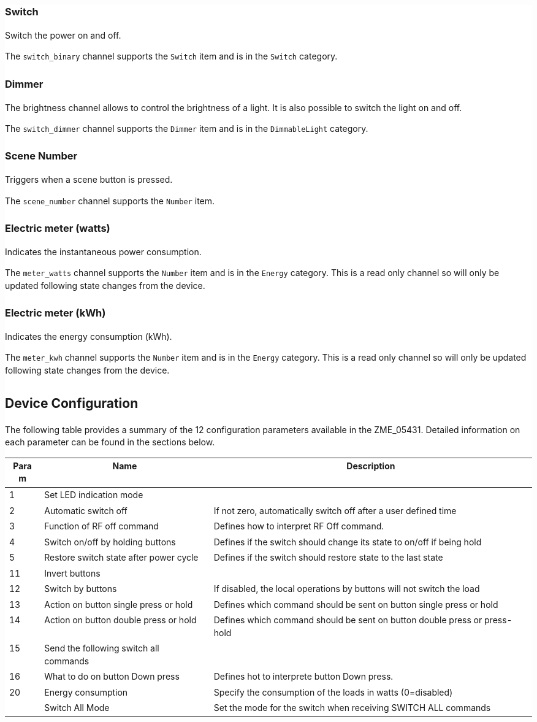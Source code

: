 ### Switch

Switch the power on and off.

The ```switch_binary``` channel supports the ```Switch``` item and is in the ```Switch``` category.

### Dimmer

The brightness channel allows to control the brightness of a light.
            It is also possible to switch the light on and off.

The ```switch_dimmer``` channel supports the ```Dimmer``` item and is in the ```DimmableLight``` category.

### Scene Number

Triggers when a scene button is pressed.

The ```scene_number``` channel supports the ```Number``` item.

### Electric meter (watts)

Indicates the instantaneous power consumption.

The ```meter_watts``` channel supports the ```Number``` item and is in the ```Energy``` category. This is a read only channel so will only be updated following state changes from the device.

### Electric meter (kWh)

Indicates the energy consumption (kWh).

The ```meter_kwh``` channel supports the ```Number``` item and is in the ```Energy``` category. This is a read only channel so will only be updated following state changes from the device.



## Device Configuration

The following table provides a summary of the 12 configuration parameters available in the ZME_05431.
Detailed information on each parameter can be found in the sections below.

| Param | Name  | Description |
|-------|-------|-------------|
| 1 | Set LED indication mode |  |
| 2 | Automatic switch off | If not zero, automatically switch off after a user defined time |
| 3 | Function of RF off command | Defines how to interpret RF Off command. |
| 4 | Switch on/off by holding buttons | Defines if the switch should change its state to on/off if being hold |
| 5 | Restore switch state after power cycle | Defines if the switch should restore state to the last state |
| 11 | Invert buttons |  |
| 12 | Switch by buttons | If disabled, the local operations by buttons will not switch the load |
| 13 | Action on button single press or hold | Defines which command should be sent on button single press or hold |
| 14 | Action on button double press or hold | Defines which command should be sent on button double press or press-hold |
| 15 | Send the following switch all commands |  |
| 16 | What to do on button Down press | Defines hot to interprete button Down press. |
| 20 | Energy consumption | Specify the consumption of the loads in watts (0=disabled) |
|  | Switch All Mode | Set the mode for the switch when receiving SWITCH ALL commands |

